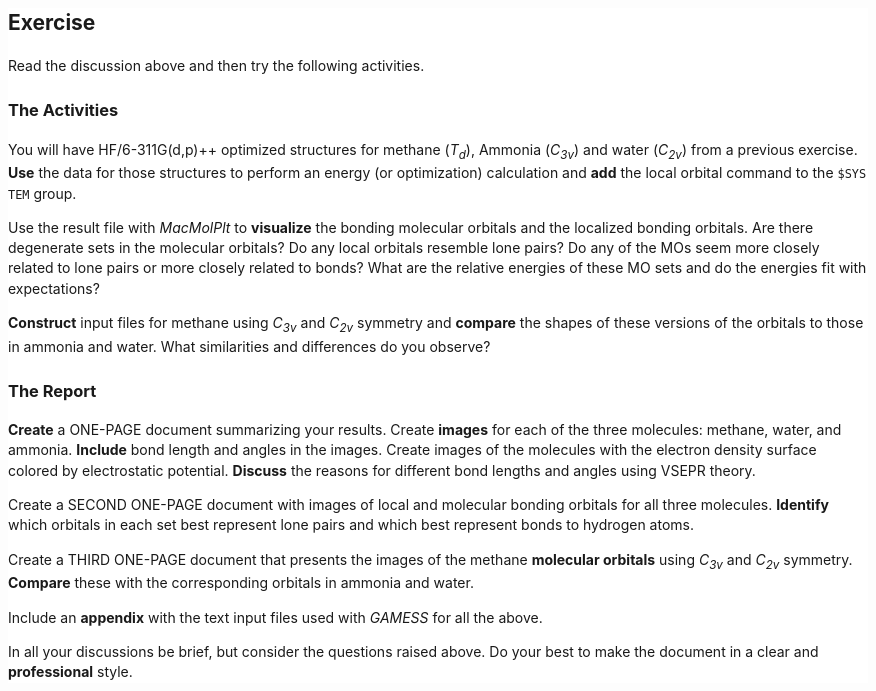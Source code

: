 
## Exercise

Read the discussion above and then try the following activities.

### The Activities

You will have HF/6-311G(d,p)++ optimized structures for methane (*T<sub>d</sub>*), Ammonia (*C<sub>3v</sub>*) and water (*C<sub>2v</sub>*) from a previous exercise. **Use** the data for those structures to perform an energy (or optimization) calculation and **add** the local orbital command to the `$SYSTEM` group. 

Use the result file with *MacMolPlt* to **visualize** the bonding molecular orbitals and the localized bonding orbitals. Are there degenerate sets in the molecular orbitals? Do any local orbitals resemble lone pairs? Do any of the MOs seem more closely related to lone pairs or more closely related to bonds? What are the relative energies of these MO sets and do the energies fit with expectations?

**Construct** input files for methane using *C<sub>3v</sub>* and *C<sub>2v</sub>* symmetry and **compare** the shapes of these versions of the orbitals to those in ammonia and water. What similarities and differences do you observe?

### The Report

**Create** a ONE-PAGE document summarizing your results. Create **images** for each of the three molecules: methane, water, and ammonia. **Include** bond length and angles in the images. Create images of the molecules with the electron density surface colored by electrostatic potential. **Discuss** the reasons for different bond lengths and angles using VSEPR theory.

Create a SECOND ONE-PAGE document with images of local and molecular bonding orbitals for all three molecules. **Identify** which orbitals in each set best represent lone pairs and which best represent bonds to hydrogen atoms.

Create a THIRD ONE-PAGE document that presents the images of the methane **molecular orbitals** using *C<sub>3v</sub>* and *C<sub>2v</sub>* symmetry. **Compare** these with the corresponding orbitals in ammonia and water. 

Include an **appendix** with the text input files used with *GAMESS* for all the above.

In all your discussions be brief, but consider the questions raised above. Do your best to make the document in a clear and **professional** style.